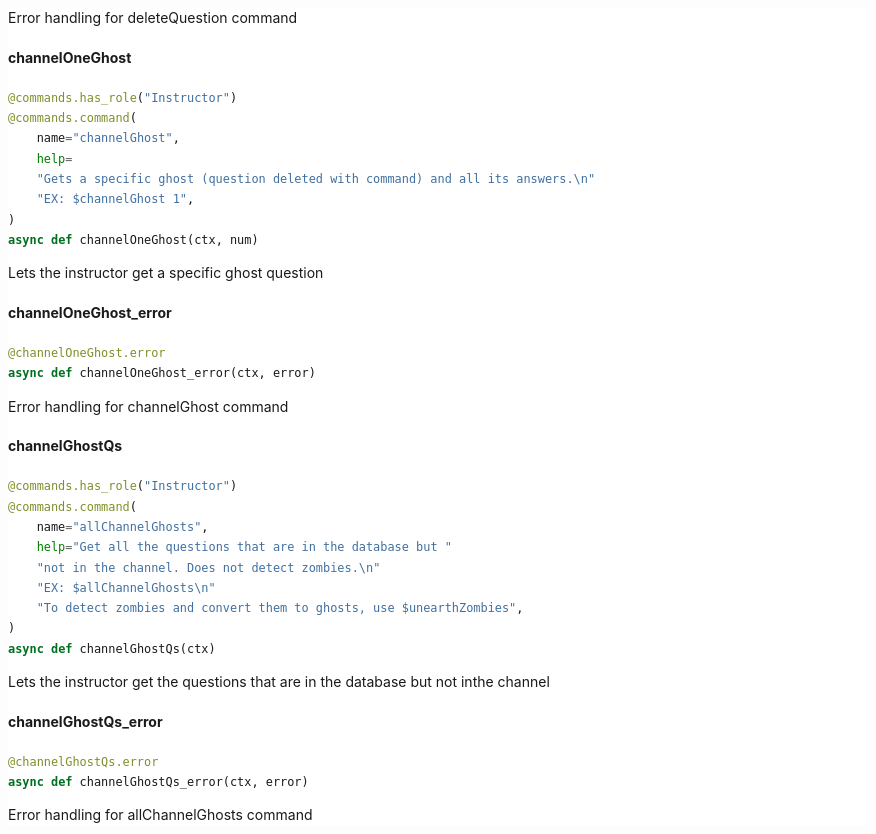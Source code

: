 Error handling for deleteQuestion command

<a id="qanda.Qanda.channelOneGhost"></a>

#### channelOneGhost

```python
@commands.has_role("Instructor")
@commands.command(
    name="channelGhost",
    help=
    "Gets a specific ghost (question deleted with command) and all its answers.\n"
    "EX: $channelGhost 1",
)
async def channelOneGhost(ctx, num)
```

Lets the instructor get a specific ghost question

<a id="qanda.Qanda.channelOneGhost_error"></a>

#### channelOneGhost\_error

```python
@channelOneGhost.error
async def channelOneGhost_error(ctx, error)
```

Error handling for channelGhost command

<a id="qanda.Qanda.channelGhostQs"></a>

#### channelGhostQs

```python
@commands.has_role("Instructor")
@commands.command(
    name="allChannelGhosts",
    help="Get all the questions that are in the database but "
    "not in the channel. Does not detect zombies.\n"
    "EX: $allChannelGhosts\n"
    "To detect zombies and convert them to ghosts, use $unearthZombies",
)
async def channelGhostQs(ctx)
```

Lets the instructor get the questions that are in the database but not inthe channel

<a id="qanda.Qanda.channelGhostQs_error"></a>

#### channelGhostQs\_error

```python
@channelGhostQs.error
async def channelGhostQs_error(ctx, error)
```

Error handling for allChannelGhosts command
